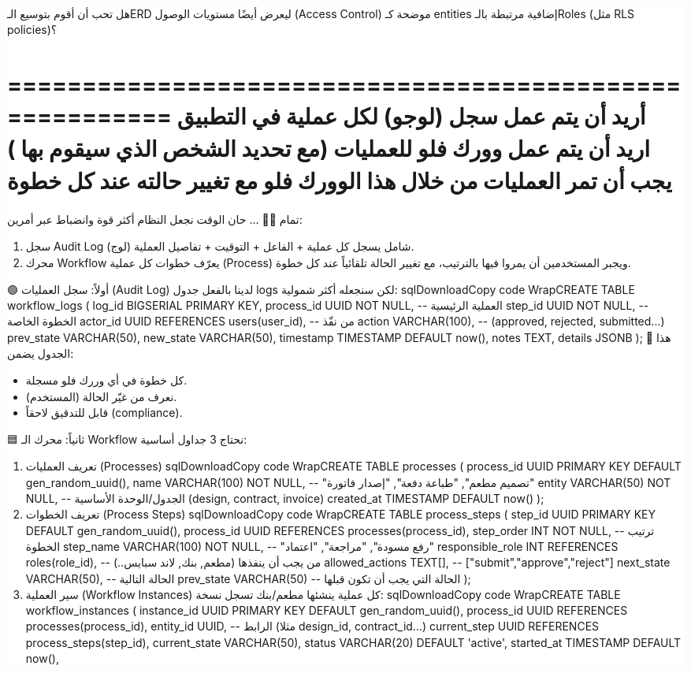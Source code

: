 هل تحب أن أقوم بتوسيع الـERD ليعرض أيضًا مستويات الوصول (Access Control) موضحة كـ entities إضافية مرتبطة بالـRoles (مثل RLS policies)؟

========================================================
أريد أن يتم عمل سجل (لوجو) لكل عملية في التطبيق 
اريد أن يتم عمل وورك فلو للعمليات (مع تحديد الشخص الذي سيقوم بها ) يجب أن تمر العمليات من خلال هذا الوورك فلو مع تغيير حالته عند كل خطوة
========================================================

تمام 🎯👏 … حان الوقت نجعل النظام أكثر قوة وانضباط عبر أمرين:

1. سجل Audit Log (لوج) شامل يسجل كل عملية + الفاعل + التوقيت + تفاصيل العملية.
2. محرك Workflow يعرّف خطوات كل عملية (Process) ويجبر المستخدمين أن يمروا فيها بالترتيب، مع تغيير الحالة تلقائياً عند كل خطوة.


🟢 أولاً: سجل العمليات (Audit Log)
لدينا بالفعل جدول logs لكن سنجعله أكثر شمولية:
sqlDownloadCopy code WrapCREATE TABLE workflow_logs (
    log_id BIGSERIAL PRIMARY KEY,
    process_id UUID NOT NULL,        -- العملية الرئيسية
    step_id UUID NOT NULL,           -- الخطوة الخاصة
    actor_id UUID REFERENCES users(user_id),  -- من نفّذ
    action VARCHAR(100),             -- (approved, rejected, submitted...)
    prev_state VARCHAR(50),
    new_state VARCHAR(50),
    timestamp TIMESTAMP DEFAULT now(),
    notes TEXT,
    details JSONB
);
🔹 هذا الجدول يضمن:

* كل خطوة في أي وررك فلو مسجلة.
* نعرف من غيّر الحالة (المستخدم).
* قابل للتدقيق لاحقاً (compliance).


🟦 ثانياً: محرك الـ Workflow
نحتاج 3 جداول أساسية:
1) تعريف العمليات (Processes)
sqlDownloadCopy code WrapCREATE TABLE processes (
    process_id UUID PRIMARY KEY DEFAULT gen_random_uuid(),
    name VARCHAR(100) NOT NULL,                  -- "تصميم مطعم", "طباعة دفعة", "إصدار فاتورة"
    entity VARCHAR(50) NOT NULL,                 -- الجدول/الوحدة الأساسية (design, contract, invoice)
    created_at TIMESTAMP DEFAULT now()
);
2) تعريف الخطوات (Process Steps)
sqlDownloadCopy code WrapCREATE TABLE process_steps (
    step_id UUID PRIMARY KEY DEFAULT gen_random_uuid(),
    process_id UUID REFERENCES processes(process_id),
    step_order INT NOT NULL,                     -- ترتيب الخطوة
    step_name VARCHAR(100) NOT NULL,             -- "رفع مسودة", "مراجعة", "اعتماد"
    responsible_role INT REFERENCES roles(role_id), -- من يجب أن ينفذها (مطعم, بنك, لاند سبايس..)
    allowed_actions TEXT[],                      -- ["submit","approve","reject"]
    next_state VARCHAR(50),                      -- الحالة التالية
    prev_state VARCHAR(50)                       -- الحالة التي يجب أن تكون قبلها
);
3) سير العملية (Workflow Instances)
كل عملية ينشئها مطعم/بنك تسجل نسخة:
sqlDownloadCopy code WrapCREATE TABLE workflow_instances (
    instance_id UUID PRIMARY KEY DEFAULT gen_random_uuid(),
    process_id UUID REFERENCES processes(process_id),
    entity_id UUID,                 -- الرابط (مثلا design_id, contract_id…)
    current_step UUID REFERENCES process_steps(step_id),
    current_state VARCHAR(50),
    status VARCHAR(20) DEFAULT 'active',
    started_at TIMESTAMP DEFAULT now(),